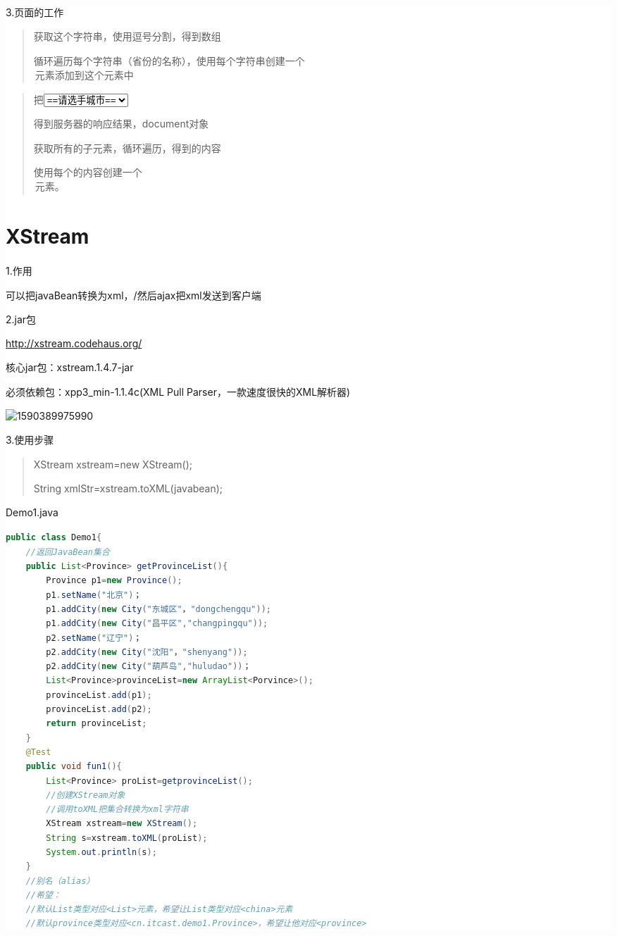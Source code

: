 3.页面的工作

>获取这个字符串，使用逗号分割，得到数组
>
>循环遍历每个字符串（省份的名称），使用每个字符串创建一个<option>元素添加到<select name="province">这个元素中



>把<select name="city">中的所有子元素删除 ，但不要删除<option>==请选手城市==</option>
>
>得到服务器的响应结果，document对象
>
>获取所有的<city>子元素，循环遍历，得到<city>的内容
>
>使用每个<city>的内容创建一个<option>元素。

# XStream

1.作用

可以把javaBean转换为xml，/然后ajax把xml发送到客户端

2.jar包

http://xstream.codehaus.org/

核心jar包：xstream.1.4.7-jar

必须依赖包：xpp3_min-1.1.4c(XML Pull Parser，一款速度很快的XML解析器)

![1590389975990](C:\Users\dell\AppData\Roaming\Typora\typora-user-images\1590389975990.png)

3.使用步骤

>XStream xstream=new XStream();
>
>String xmlStr=xstream.toXML(javabean);

Demo1.java

```java
public class Demo1{
    //返回JavaBean集合
    public List<Province> getProvinceList(){
        Province p1=new Province();
        p1.setName("北京")；
        p1.addCity(new City("东城区"，"dongchengqu"));
        p1.addCity(new City("昌平区","changpingqu"));
        p2.setName("辽宁")；
        p2.addCity(new City("沈阳"，"shenyang"));
        p2.addCity(new City("葫芦岛","huludao"))；
        List<Province>provinceList=new ArrayList<Porvince>();
        provinceList.add(p1);
        provinceList.add(p2);
        return provinceList;
    }
    @Test
    public void fun1(){
        List<Province> proList=getprovinceList();
        //创建XStream对象
        //调用toXML把集合转换为xml字符串
        XStream xstream=new XStream();
        String s=xstream.toXML(proList);
        System.out.println(s);
    }
    //别名（alias）
    //希望：
    //默认List类型对应<List>元素，希望让List类型对应<china>元素
    //默认province类型对应<cn.itcast.demo1.Province>，希望让他对应<province>
```